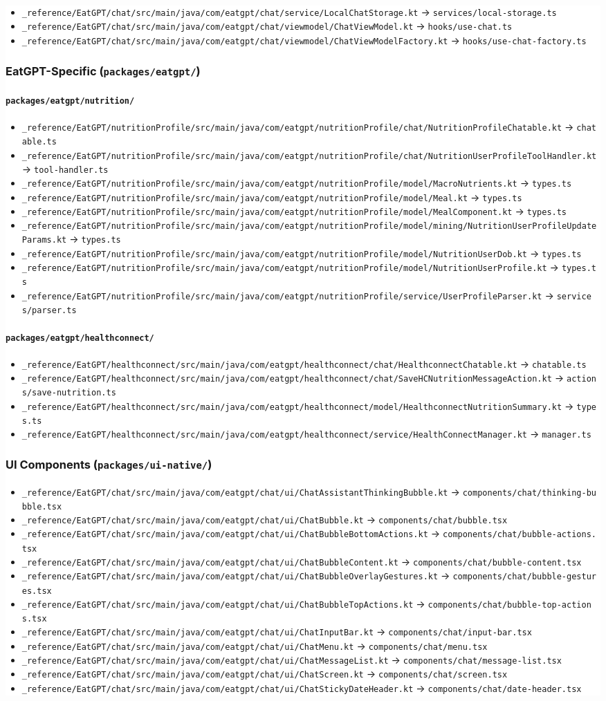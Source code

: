 - `_reference/EatGPT/chat/src/main/java/com/eatgpt/chat/service/LocalChatStorage.kt` → `services/local-storage.ts`
- `_reference/EatGPT/chat/src/main/java/com/eatgpt/chat/viewmodel/ChatViewModel.kt` → `hooks/use-chat.ts`
- `_reference/EatGPT/chat/src/main/java/com/eatgpt/chat/viewmodel/ChatViewModelFactory.kt` → `hooks/use-chat-factory.ts`

### **EatGPT-Specific (`packages/eatgpt/`)**

#### `packages/eatgpt/nutrition/`
- `_reference/EatGPT/nutritionProfile/src/main/java/com/eatgpt/nutritionProfile/chat/NutritionProfileChatable.kt` → `chatable.ts`
- `_reference/EatGPT/nutritionProfile/src/main/java/com/eatgpt/nutritionProfile/chat/NutritionUserProfileToolHandler.kt` → `tool-handler.ts`
- `_reference/EatGPT/nutritionProfile/src/main/java/com/eatgpt/nutritionProfile/model/MacroNutrients.kt` → `types.ts`
- `_reference/EatGPT/nutritionProfile/src/main/java/com/eatgpt/nutritionProfile/model/Meal.kt` → `types.ts`
- `_reference/EatGPT/nutritionProfile/src/main/java/com/eatgpt/nutritionProfile/model/MealComponent.kt` → `types.ts`
- `_reference/EatGPT/nutritionProfile/src/main/java/com/eatgpt/nutritionProfile/model/mining/NutritionUserProfileUpdateParams.kt` → `types.ts`
- `_reference/EatGPT/nutritionProfile/src/main/java/com/eatgpt/nutritionProfile/model/NutritionUserDob.kt` → `types.ts`
- `_reference/EatGPT/nutritionProfile/src/main/java/com/eatgpt/nutritionProfile/model/NutritionUserProfile.kt` → `types.ts`
- `_reference/EatGPT/nutritionProfile/src/main/java/com/eatgpt/nutritionProfile/service/UserProfileParser.kt` → `services/parser.ts`

#### `packages/eatgpt/healthconnect/`
- `_reference/EatGPT/healthconnect/src/main/java/com/eatgpt/healthconnect/chat/HealthconnectChatable.kt` → `chatable.ts`
- `_reference/EatGPT/healthconnect/src/main/java/com/eatgpt/healthconnect/chat/SaveHCNutritionMessageAction.kt` → `actions/save-nutrition.ts`
- `_reference/EatGPT/healthconnect/src/main/java/com/eatgpt/healthconnect/model/HealthconnectNutritionSummary.kt` → `types.ts`
- `_reference/EatGPT/healthconnect/src/main/java/com/eatgpt/healthconnect/service/HealthConnectManager.kt` → `manager.ts`

### **UI Components (`packages/ui-native/`)**
- `_reference/EatGPT/chat/src/main/java/com/eatgpt/chat/ui/ChatAssistantThinkingBubble.kt` → `components/chat/thinking-bubble.tsx`
- `_reference/EatGPT/chat/src/main/java/com/eatgpt/chat/ui/ChatBubble.kt` → `components/chat/bubble.tsx`
- `_reference/EatGPT/chat/src/main/java/com/eatgpt/chat/ui/ChatBubbleBottomActions.kt` → `components/chat/bubble-actions.tsx`
- `_reference/EatGPT/chat/src/main/java/com/eatgpt/chat/ui/ChatBubbleContent.kt` → `components/chat/bubble-content.tsx`
- `_reference/EatGPT/chat/src/main/java/com/eatgpt/chat/ui/ChatBubbleOverlayGestures.kt` → `components/chat/bubble-gestures.tsx`
- `_reference/EatGPT/chat/src/main/java/com/eatgpt/chat/ui/ChatBubbleTopActions.kt` → `components/chat/bubble-top-actions.tsx`
- `_reference/EatGPT/chat/src/main/java/com/eatgpt/chat/ui/ChatInputBar.kt` → `components/chat/input-bar.tsx`
- `_reference/EatGPT/chat/src/main/java/com/eatgpt/chat/ui/ChatMenu.kt` → `components/chat/menu.tsx`
- `_reference/EatGPT/chat/src/main/java/com/eatgpt/chat/ui/ChatMessageList.kt` → `components/chat/message-list.tsx`
- `_reference/EatGPT/chat/src/main/java/com/eatgpt/chat/ui/ChatScreen.kt` → `components/chat/screen.tsx`
- `_reference/EatGPT/chat/src/main/java/com/eatgpt/chat/ui/ChatStickyDateHeader.kt` → `components/chat/date-header.tsx`